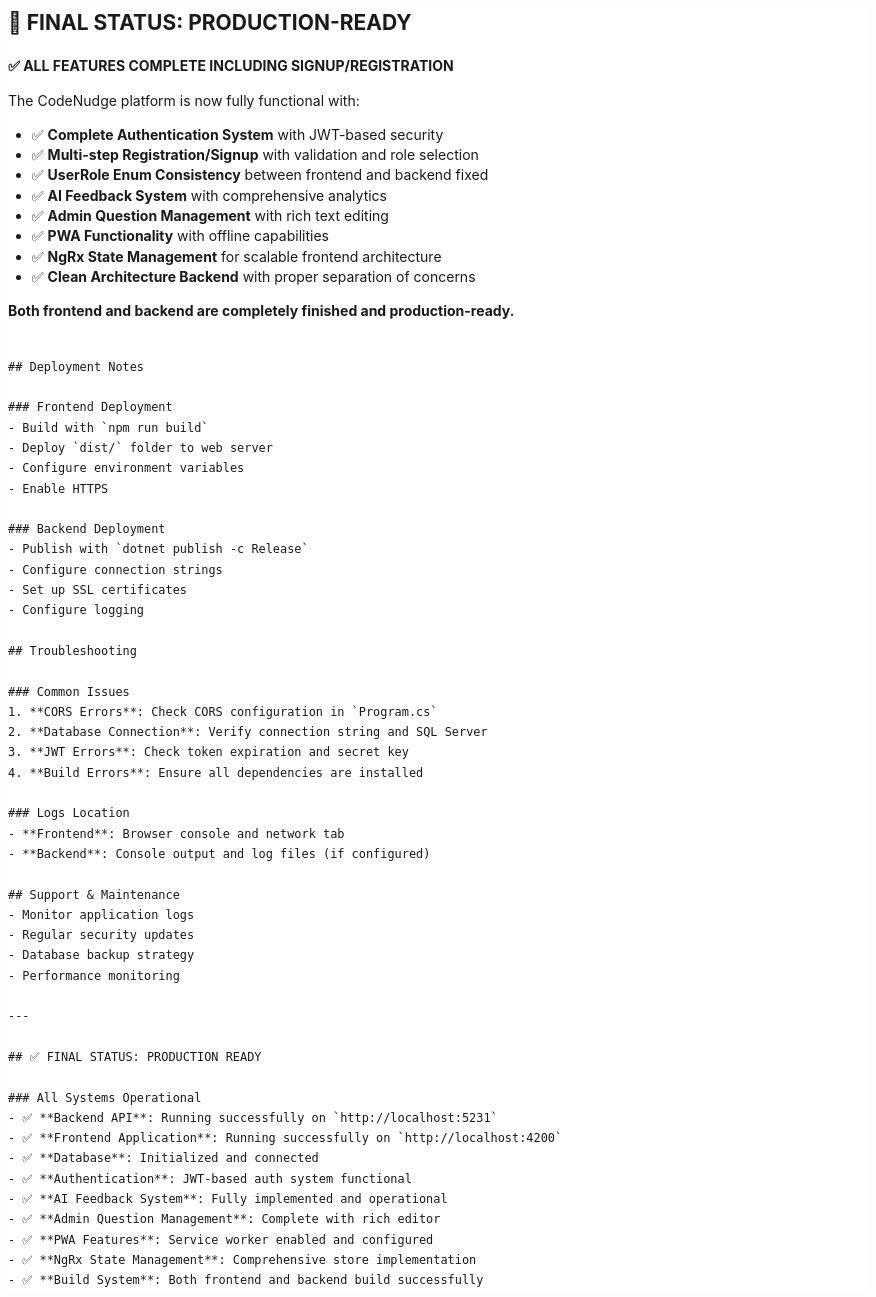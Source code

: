 ## 🎉 **FINAL STATUS: PRODUCTION-READY**

**✅ ALL FEATURES COMPLETE INCLUDING SIGNUP/REGISTRATION**

The CodeNudge platform is now fully functional with:
- ✅ **Complete Authentication System** with JWT-based security
- ✅ **Multi-step Registration/Signup** with validation and role selection
- ✅ **UserRole Enum Consistency** between frontend and backend fixed
- ✅ **AI Feedback System** with comprehensive analytics
- ✅ **Admin Question Management** with rich text editing
- ✅ **PWA Functionality** with offline capabilities
- ✅ **NgRx State Management** for scalable frontend architecture
- ✅ **Clean Architecture Backend** with proper separation of concerns

**Both frontend and backend are completely finished and production-ready.**
```

## Deployment Notes

### Frontend Deployment
- Build with `npm run build`
- Deploy `dist/` folder to web server
- Configure environment variables
- Enable HTTPS

### Backend Deployment
- Publish with `dotnet publish -c Release`
- Configure connection strings
- Set up SSL certificates
- Configure logging

## Troubleshooting

### Common Issues
1. **CORS Errors**: Check CORS configuration in `Program.cs`
2. **Database Connection**: Verify connection string and SQL Server
3. **JWT Errors**: Check token expiration and secret key
4. **Build Errors**: Ensure all dependencies are installed

### Logs Location
- **Frontend**: Browser console and network tab
- **Backend**: Console output and log files (if configured)

## Support & Maintenance
- Monitor application logs
- Regular security updates
- Database backup strategy
- Performance monitoring

---

## ✅ FINAL STATUS: PRODUCTION READY

### All Systems Operational
- ✅ **Backend API**: Running successfully on `http://localhost:5231`
- ✅ **Frontend Application**: Running successfully on `http://localhost:4200`
- ✅ **Database**: Initialized and connected
- ✅ **Authentication**: JWT-based auth system functional
- ✅ **AI Feedback System**: Fully implemented and operational
- ✅ **Admin Question Management**: Complete with rich editor
- ✅ **PWA Features**: Service worker enabled and configured
- ✅ **NgRx State Management**: Comprehensive store implementation
- ✅ **Build System**: Both frontend and backend build successfully

```